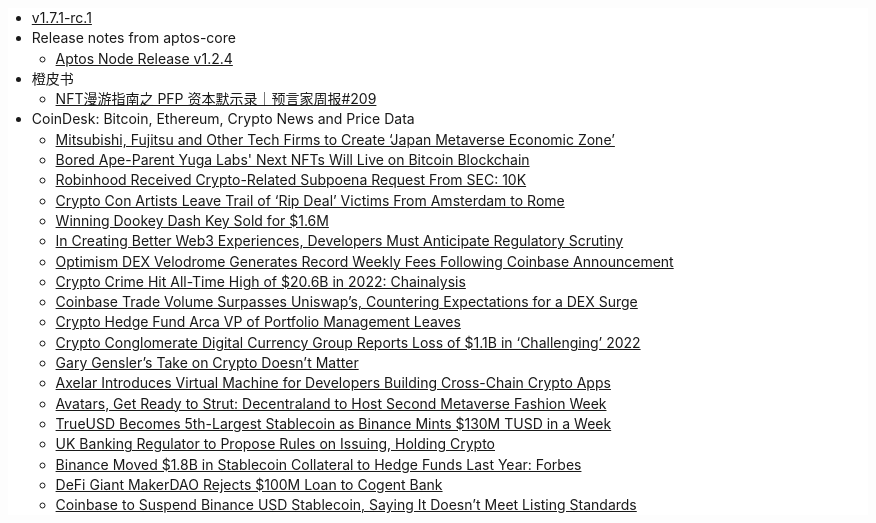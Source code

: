   - [v1.7.1-rc.1](https://github.com/scrtlabs/SecretNetwork/releases/tag/v1.7.1-rc.1)
- Release notes from aptos-core
  - [Aptos Node Release v1.2.4](https://github.com/aptos-labs/aptos-core/releases/tag/aptos-node-v1.2.4)
- 橙皮书
  - [NFT漫游指南之 PFP 资本默示录｜预言家周报#209](https://orangexyz.mirror.xyz/MrBALTyfE12bX67Kn0BrwNbl-ksNeDoYkPvgDBNGRCg)
- CoinDesk: Bitcoin, Ethereum, Crypto News and Price Data
  - [Mitsubishi, Fujitsu and Other Tech Firms to Create ‘Japan Metaverse Economic Zone’](https://www.coindesk.com/web3/2023/02/27/mitsubishi-fujitsu-and-other-tech-firms-to-create-japan-metaverse-economic-zone/?utm_medium=referral&utm_source=rss&utm_campaign=headlines)
  - [Bored Ape-Parent Yuga Labs' Next NFTs Will Live on Bitcoin Blockchain](https://www.coindesk.com/web3/2023/02/27/yuga-labs-announces-generative-ordinals-nft-collection-on-bitcoin-blockchain/?utm_medium=referral&utm_source=rss&utm_campaign=headlines)
  - [Robinhood Received Crypto-Related Subpoena Request From SEC: 10K](https://www.coindesk.com/business/2023/02/27/robinhood-received-crypto-related-subpoena-request-from-sec-10k/?utm_medium=referral&utm_source=rss&utm_campaign=headlines)
  - [Crypto Con Artists Leave Trail of ‘Rip Deal’ Victims From Amsterdam to Rome](https://www.coindesk.com/tech/2023/02/27/crypto-con-artists-leave-trail-of-rip-deal-victims-from-amsterdam-to-rome/?utm_medium=referral&utm_source=rss&utm_campaign=headlines)
  - [Winning Dookey Dash Key Sold for $1.6M](https://www.coindesk.com/web3/2023/02/27/winning-dookey-dash-key-sold-for-16m/?utm_medium=referral&utm_source=rss&utm_campaign=headlines)
  - [In Creating Better Web3 Experiences, Developers Must Anticipate Regulatory Scrutiny](https://www.coindesk.com/consensus-magazine/2023/02/27/in-creating-better-web3-experiences-developers-must-anticipate-regulatory-scrutiny/?utm_medium=referral&utm_source=rss&utm_campaign=headlines)
  - [Optimism DEX Velodrome Generates Record Weekly Fees Following Coinbase Announcement](https://www.coindesk.com/markets/2023/02/27/optimism-dex-velodrome-generates-record-weekly-fees-following-coinbase-announcement/?utm_medium=referral&utm_source=rss&utm_campaign=headlines)
  - [Crypto Crime Hit All-Time High of $20.6B in 2022: Chainalysis](https://www.coindesk.com/business/2023/02/27/crypto-crime-hit-all-time-high-of-206b-in-2022-chainalysis/?utm_medium=referral&utm_source=rss&utm_campaign=headlines)
  - [Coinbase Trade Volume Surpasses Uniswap’s, Countering Expectations for a DEX Surge](https://www.coindesk.com/markets/2023/02/27/coinbase-trade-volume-surpasses-uniswaps-countering-expectations-for-a-dex-surge/?utm_medium=referral&utm_source=rss&utm_campaign=headlines)
  - [Crypto Hedge Fund Arca VP of Portfolio Management Leaves](https://www.coindesk.com/business/2023/02/27/crypto-hedge-fund-arca-loses-vp-of-portfolio-management/?utm_medium=referral&utm_source=rss&utm_campaign=headlines)
  - [Crypto Conglomerate Digital Currency Group Reports Loss of $1.1B in ‘Challenging’ 2022](https://www.coindesk.com/business/2023/02/27/crypto-conglomerate-digital-currency-group-reports-loss-of-11b-in-challenging-2022/?utm_medium=referral&utm_source=rss&utm_campaign=headlines)
  - [Gary Gensler’s Take on Crypto Doesn’t Matter](https://www.coindesk.com/consensus-magazine/2023/02/27/gary-genslers-take-on-crypto-doesnt-matter/?utm_medium=referral&utm_source=rss&utm_campaign=headlines)
  - [Axelar Introduces Virtual Machine for Developers Building Cross-Chain Crypto Apps](https://www.coindesk.com/tech/2023/02/27/axelar-introduces-virtual-machine-for-developers-building-cross-chain-crypto-apps/?utm_medium=referral&utm_source=rss&utm_campaign=headlines)
  - [Avatars, Get Ready to Strut: Decentraland to Host Second Metaverse Fashion Week](https://www.coindesk.com/web3/2023/02/27/avatars-get-ready-to-strut-decentraland-to-host-second-annual-metaverse-fashion-week/?utm_medium=referral&utm_source=rss&utm_campaign=headlines)
  - [TrueUSD Becomes 5th-Largest Stablecoin as Binance Mints $130M TUSD in a Week](https://www.coindesk.com/markets/2023/02/27/trueusd-becomes-5th-largest-stablecoin-as-binance-mints-130m-tusd-in-a-week/?utm_medium=referral&utm_source=rss&utm_campaign=headlines)
  - [UK Banking Regulator to Propose Rules on Issuing, Holding Crypto](https://www.coindesk.com/policy/2023/02/27/uk-banking-regulator-to-propose-rules-on-issuing-holding-crypto/?utm_medium=referral&utm_source=rss&utm_campaign=headlines)
  - [Binance Moved $1.8B in Stablecoin Collateral to Hedge Funds Last Year: Forbes](https://www.coindesk.com/business/2023/02/27/binance-moved-18b-in-stablecoin-collateral-to-hedge-funds-last-year-forbes/?utm_medium=referral&utm_source=rss&utm_campaign=headlines)
  - [DeFi Giant MakerDAO Rejects $100M Loan to Cogent Bank](https://www.coindesk.com/markets/2023/02/27/defi-giant-makerdao-rejects-100m-loan-to-cogent-bank/?utm_medium=referral&utm_source=rss&utm_campaign=headlines)
  - [Coinbase to Suspend Binance USD Stablecoin, Saying It Doesn’t Meet Listing Standards](https://www.coindesk.com/business/2023/02/27/coinbase-to-suspend-binance-usd-stablecoin-saying-it-doesnt-meet-listing-standards/?utm_medium=referral&utm_source=rss&utm_campaign=headlines)